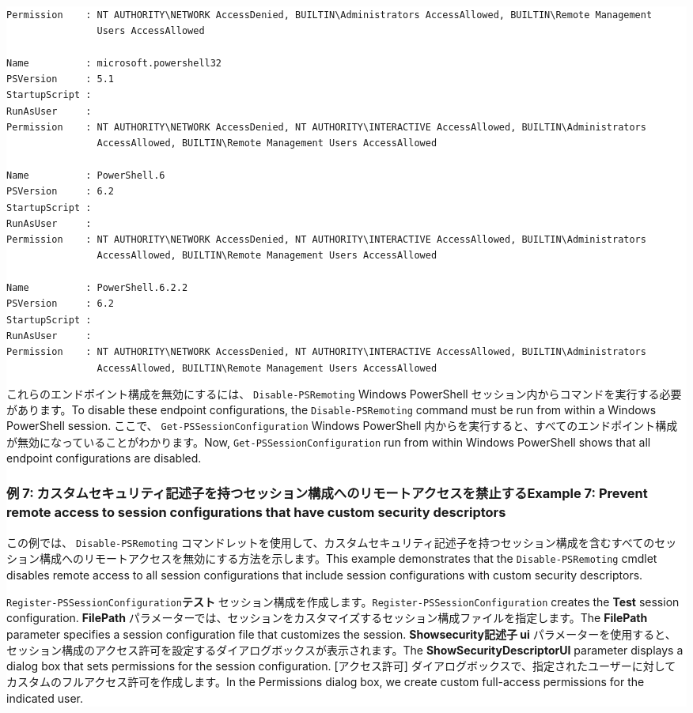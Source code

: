 ```Output
Permission    : NT AUTHORITY\NETWORK AccessDenied, BUILTIN\Administrators AccessAllowed, BUILTIN\Remote Management
                Users AccessAllowed

Name          : microsoft.powershell32
PSVersion     : 5.1
StartupScript :
RunAsUser     :
Permission    : NT AUTHORITY\NETWORK AccessDenied, NT AUTHORITY\INTERACTIVE AccessAllowed, BUILTIN\Administrators
                AccessAllowed, BUILTIN\Remote Management Users AccessAllowed

Name          : PowerShell.6
PSVersion     : 6.2
StartupScript :
RunAsUser     :
Permission    : NT AUTHORITY\NETWORK AccessDenied, NT AUTHORITY\INTERACTIVE AccessAllowed, BUILTIN\Administrators
                AccessAllowed, BUILTIN\Remote Management Users AccessAllowed

Name          : PowerShell.6.2.2
PSVersion     : 6.2
StartupScript :
RunAsUser     :
Permission    : NT AUTHORITY\NETWORK AccessDenied, NT AUTHORITY\INTERACTIVE AccessAllowed, BUILTIN\Administrators
                AccessAllowed, BUILTIN\Remote Management Users AccessAllowed
```

<span data-ttu-id="265e1-166">これらのエンドポイント構成を無効にするには、 `Disable-PSRemoting` Windows PowerShell セッション内からコマンドを実行する必要があります。</span><span class="sxs-lookup"><span data-stu-id="265e1-166">To disable these endpoint configurations, the `Disable-PSRemoting` command must be run from within a Windows PowerShell session.</span></span> <span data-ttu-id="265e1-167">ここで、 `Get-PSSessionConfiguration` Windows PowerShell 内からを実行すると、すべてのエンドポイント構成が無効になっていることがわかります。</span><span class="sxs-lookup"><span data-stu-id="265e1-167">Now, `Get-PSSessionConfiguration` run from within Windows PowerShell shows that all endpoint configurations are disabled.</span></span>

### <span data-ttu-id="265e1-168">例 7: カスタムセキュリティ記述子を持つセッション構成へのリモートアクセスを禁止する</span><span class="sxs-lookup"><span data-stu-id="265e1-168">Example 7: Prevent remote access to session configurations that have custom security descriptors</span></span>

<span data-ttu-id="265e1-169">この例では、 `Disable-PSRemoting` コマンドレットを使用して、カスタムセキュリティ記述子を持つセッション構成を含むすべてのセッション構成へのリモートアクセスを無効にする方法を示します。</span><span class="sxs-lookup"><span data-stu-id="265e1-169">This example demonstrates that the `Disable-PSRemoting` cmdlet disables remote access to all session configurations that include session configurations with custom security descriptors.</span></span>

<span data-ttu-id="265e1-170">`Register-PSSessionConfiguration`**テスト** セッション構成を作成します。</span><span class="sxs-lookup"><span data-stu-id="265e1-170">`Register-PSSessionConfiguration` creates the **Test** session configuration.</span></span> <span data-ttu-id="265e1-171">**FilePath** パラメーターでは、セッションをカスタマイズするセッション構成ファイルを指定します。</span><span class="sxs-lookup"><span data-stu-id="265e1-171">The **FilePath** parameter specifies a session configuration file that customizes the session.</span></span> <span data-ttu-id="265e1-172">**Showsecurity記述子 ui** パラメーターを使用すると、セッション構成のアクセス許可を設定するダイアログボックスが表示されます。</span><span class="sxs-lookup"><span data-stu-id="265e1-172">The **ShowSecurityDescriptorUI** parameter displays a dialog box that sets permissions for the session configuration.</span></span> <span data-ttu-id="265e1-173">[アクセス許可] ダイアログボックスで、指定されたユーザーに対してカスタムのフルアクセス許可を作成します。</span><span class="sxs-lookup"><span data-stu-id="265e1-173">In the Permissions dialog box, we create custom full-access permissions for the indicated user.</span></span>
